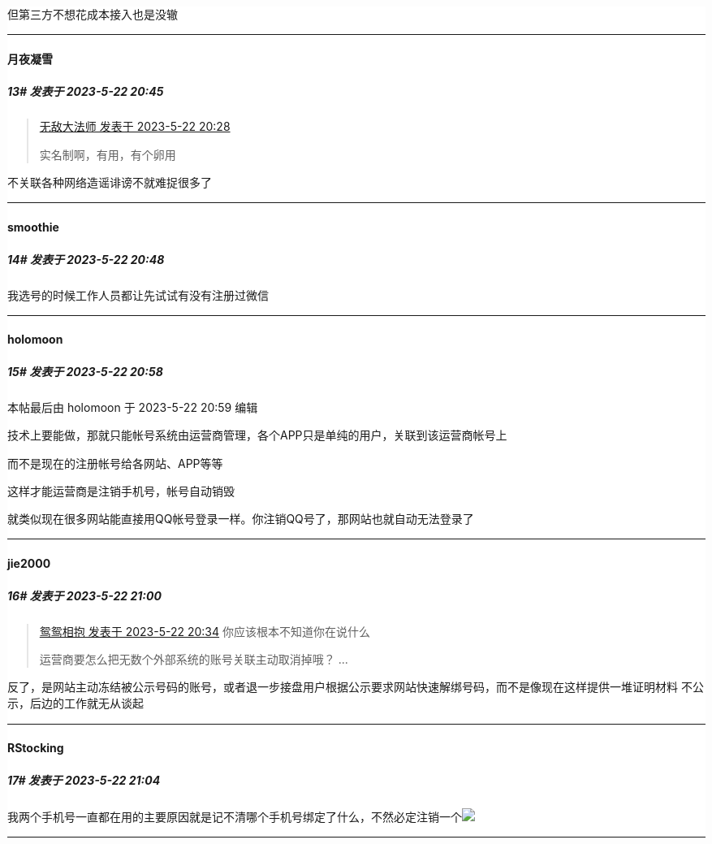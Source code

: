 但第三方不想花成本接入也是没辙

*****

####  月夜凝雪  
##### 13#       发表于 2023-5-22 20:45

<blockquote><a href="httphttps://bbs.saraba1st.com/2b/forum.php?mod=redirect&amp;goto=findpost&amp;pid=60949910&amp;ptid=2135421" target="_blank">无敌大法师 发表于 2023-5-22 20:28</a>

实名制啊，有用，有个卵用</blockquote>
不关联各种网络造谣诽谤不就难捉很多了

*****

####  smoothie  
##### 14#       发表于 2023-5-22 20:48

我选号的时候工作人员都让先试试有没有注册过微信

*****

####  holomoon  
##### 15#       发表于 2023-5-22 20:58

 本帖最后由 holomoon 于 2023-5-22 20:59 编辑 

技术上要能做，那就只能帐号系统由运营商管理，各个APP只是单纯的用户，关联到该运营商帐号上

而不是现在的注册帐号给各网站、APP等等

这样才能运营商是注销手机号，帐号自动销毁

就类似现在很多网站能直接用QQ帐号登录一样。你注销QQ号了，那网站也就自动无法登录了

*****

####  jie2000  
##### 16#       发表于 2023-5-22 21:00

<blockquote><a href="httphttps://bbs.saraba1st.com/2b/forum.php?mod=redirect&amp;goto=findpost&amp;pid=60950009&amp;ptid=2135421" target="_blank">鸳鸳相抱 发表于 2023-5-22 20:34</a>
你应该根本不知道你在说什么

运营商要怎么把无数个外部系统的账号关联主动取消掉哦？ ...</blockquote>
反了，是网站主动冻结被公示号码的账号，或者退一步接盘用户根据公示要求网站快速解绑号码，而不是像现在这样提供一堆证明材料
不公示，后边的工作就无从谈起

*****

####  RStocking  
##### 17#       发表于 2023-5-22 21:04

我两个手机号一直都在用的主要原因就是记不清哪个手机号绑定了什么，不然必定注销一个<img src="https://static.saraba1st.com/image/smiley/face2017/068.png" referrerpolicy="no-referrer">

*****
